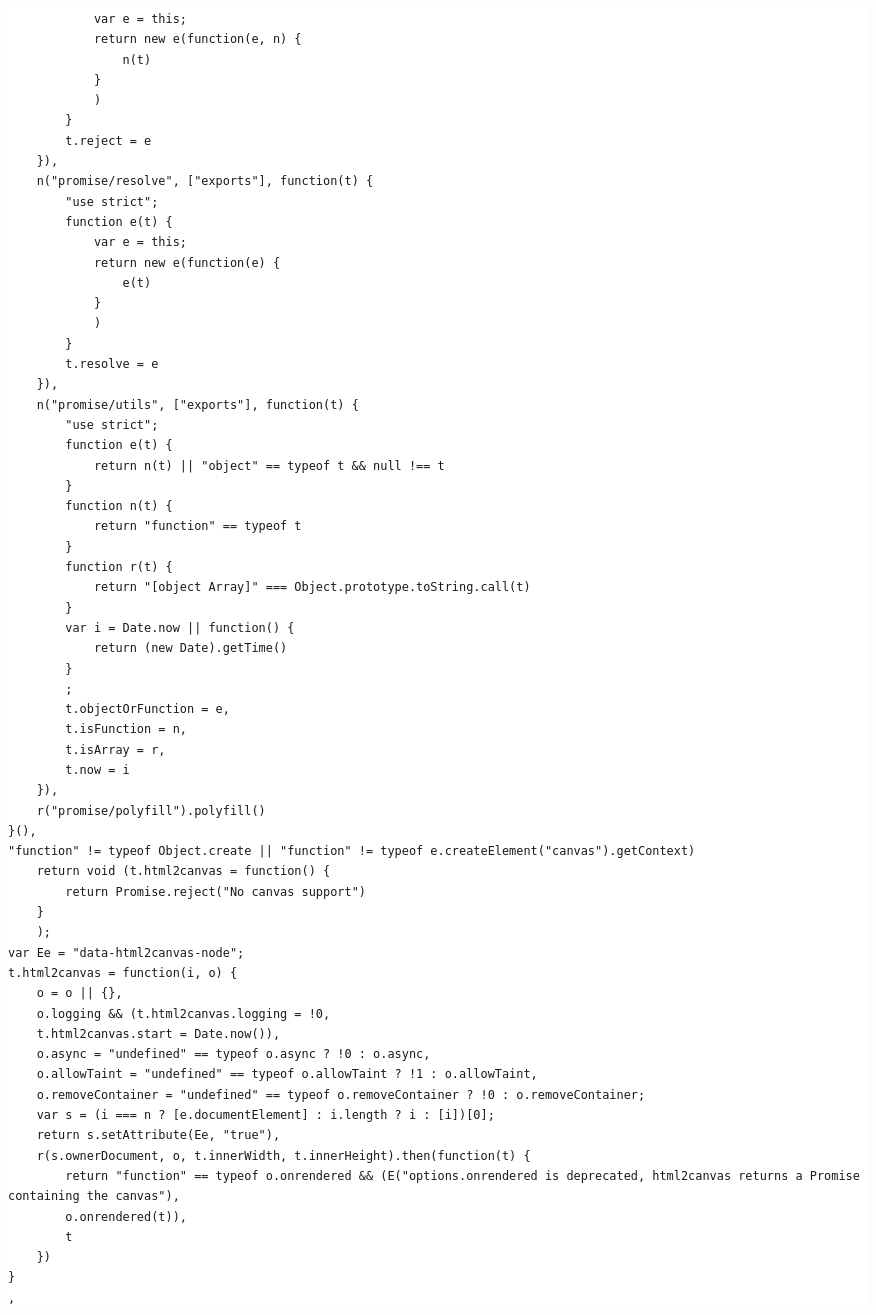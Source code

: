                 var e = this;
                return new e(function(e, n) {
                    n(t)
                }
                )
            }
            t.reject = e
        }),
        n("promise/resolve", ["exports"], function(t) {
            "use strict";
            function e(t) {
                var e = this;
                return new e(function(e) {
                    e(t)
                }
                )
            }
            t.resolve = e
        }),
        n("promise/utils", ["exports"], function(t) {
            "use strict";
            function e(t) {
                return n(t) || "object" == typeof t && null !== t
            }
            function n(t) {
                return "function" == typeof t
            }
            function r(t) {
                return "[object Array]" === Object.prototype.toString.call(t)
            }
            var i = Date.now || function() {
                return (new Date).getTime()
            }
            ;
            t.objectOrFunction = e,
            t.isFunction = n,
            t.isArray = r,
            t.now = i
        }),
        r("promise/polyfill").polyfill()
    }(),
    "function" != typeof Object.create || "function" != typeof e.createElement("canvas").getContext)
        return void (t.html2canvas = function() {
            return Promise.reject("No canvas support")
        }
        );
    var Ee = "data-html2canvas-node";
    t.html2canvas = function(i, o) {
        o = o || {},
        o.logging && (t.html2canvas.logging = !0,
        t.html2canvas.start = Date.now()),
        o.async = "undefined" == typeof o.async ? !0 : o.async,
        o.allowTaint = "undefined" == typeof o.allowTaint ? !1 : o.allowTaint,
        o.removeContainer = "undefined" == typeof o.removeContainer ? !0 : o.removeContainer;
        var s = (i === n ? [e.documentElement] : i.length ? i : [i])[0];
        return s.setAttribute(Ee, "true"),
        r(s.ownerDocument, o, t.innerWidth, t.innerHeight).then(function(t) {
            return "function" == typeof o.onrendered && (E("options.onrendered is deprecated, html2canvas returns a Promise containing the canvas"),
            o.onrendered(t)),
            t
        })
    }
    ,
